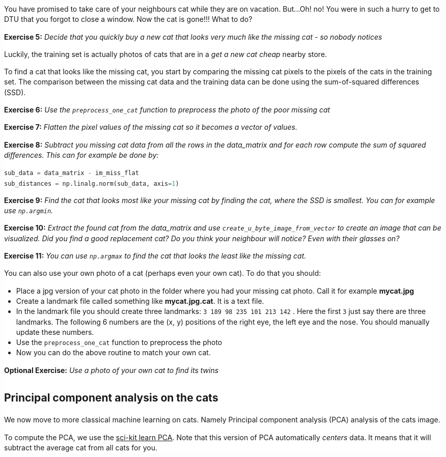 You have promised to take care of your neighbours cat while they are on vacation. But...Oh! no! You were in such a hurry to get to DTU that you forgot to close a window. Now the cat is gone!!! What to do? 

**Exercise 5:** *Decide that you quickly buy a new cat that looks very much like the missing cat - so nobody notices*

Luckily, the training set is actually photos of cats that are in a *get a new cat cheap* nearby store. 

To find a cat that looks like the missing cat, you start by comparing the missing cat pixels to the pixels of the cats in the training set. The comparison between the missing cat data and the training data can be done using the sum-of-squared differences (SSD).

**Exercise 6:** *Use the `preprocess_one_cat` function to preprocess the photo of the poor missing cat*

**Exercise 7:** *Flatten the pixel values of the missing cat so it becomes a vector of values.*

**Exercise 8:** *Subtract you missing cat data from all the rows in the data_matrix and for each row compute the sum of squared differences. This can for example be done by:*

```python
sub_data = data_matrix - im_miss_flat
sub_distances = np.linalg.norm(sub_data, axis=1)
```

**Exercise 9:** *Find the cat that looks most like your missing cat by finding the cat, where the SSD is smallest. You can for example use `np.argmin`.*

**Exercise 10:** *Extract the found cat from the data_matrix and use `create_u_byte_image_from_vector` to create an image that can be visualized. Did you find a good replacement cat? Do you think your neighbour will notice? Even with their glasses on?*

**Exercise 11:** *You can use `np.argmax` to find the cat that looks the least like the missing cat.*

You can also use your own photo of a cat (perhaps even your own cat). To do that you should:

- Place a jpg version of your cat photo in the folder where you had your missing cat photo. Call it for example **mycat.jpg**
- Create a landmark file called something like **mycat.jpg.cat**. It is a text file.
- In the landmark file you should create three landmarks: `3 189 98 235 101 213 142` . Here the first `3` just say there are three landmarks. The following 6 numbers are the (x, y) positions of the right eye, the left eye and the nose. You should manually update these numbers.
- Use the `preprocess_one_cat` function to preprocess the photo
- Now you can do the above routine to match your own cat.

**Optional Exercise:** *Use a photo of your own cat to find its twins*


## Principal component analysis on the cats 

We now move to more classical machine learning on cats. Namely Principal component analysis  (PCA) analysis of the cats image.

To compute the PCA, we use the [sci-kit learn PCA](https://scikit-learn.org/stable/modules/generated/sklearn.decomposition.PCA.html). Note that this version of PCA automatically *centers* data. It means that it will subtract the average cat from all cats for you.
